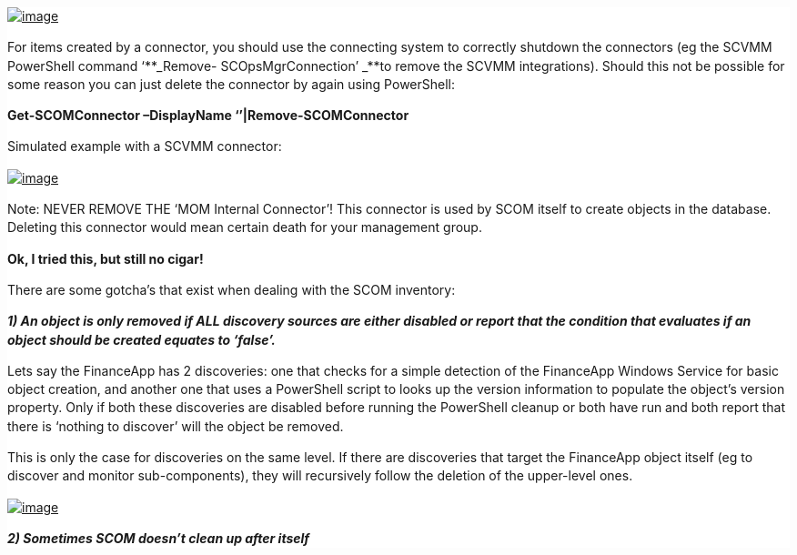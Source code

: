  

[![image](http://scug.be/jan/files/2016/02/image_thumb4.png)](http://scug.be/jan/files/2016/02/image4.png)

 

For items created by a connector, you should use the connecting system to correctly shutdown the connectors (eg the SCVMM PowerShell command ‘**_Remove- SCOpsMgrConnection’ _**to remove the SCVMM integrations). Should this not be possible for some reason you can just delete the connector by again using PowerShell:

 

**Get-SCOMConnector –DisplayName ‘<the name of the connector you want to remove>’|Remove-SCOMConnector**

 

Simulated example with a SCVMM connector:      


 

[![image](http://scug.be/jan/files/2016/02/image_thumb5.png)](http://scug.be/jan/files/2016/02/image5.png)

 

Note: NEVER REMOVE THE ‘MOM Internal Connector’! This connector is used by SCOM itself to create objects in the database. Deleting this connector would mean certain death for your management group.

 

**Ok, I tried this, but still no cigar!**

 

There are some gotcha’s that exist when dealing with the SCOM inventory:

 

**_1) An object is only removed if ALL discovery sources are either disabled or report that the condition that evaluates if an object should be created equates to ‘false’._**

 

Lets say the FinanceApp has 2 discoveries: one that checks for a simple detection of the FinanceApp Windows Service for basic object creation, and another one that uses a PowerShell script to looks up the version information to populate the object’s version property. Only if both these discoveries are disabled before running the PowerShell cleanup or both have run and both report that there is ‘nothing to discover’ will the object be removed.

 

This is only the case for discoveries on the same level. If there are discoveries that target the FinanceApp object itself (eg to discover and monitor sub-components), they will recursively follow the deletion of the upper-level ones.

 

[![image](http://scug.be/jan/files/2016/02/image_thumb6.png)](http://scug.be/jan/files/2016/02/image6.png)

 

**_2) Sometimes SCOM doesn’t clean up after itself_**

 
